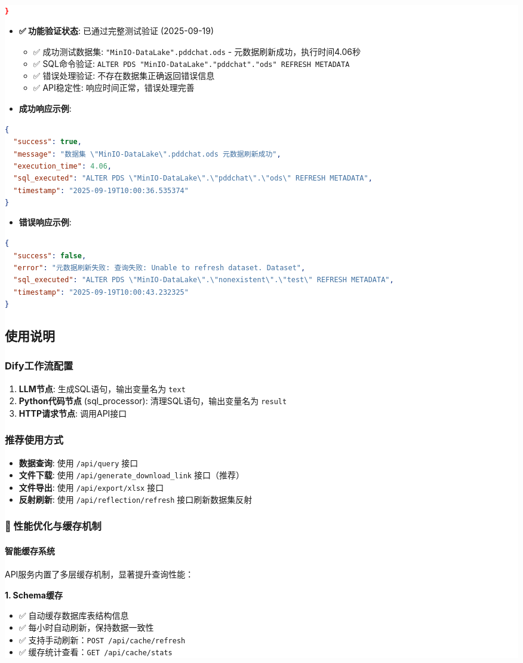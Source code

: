 ```json
}
```
- **✅ 功能验证状态**: 已通过完整测试验证 (2025-09-19)
  - ✅ 成功测试数据集: `"MinIO-DataLake".pddchat.ods` - 元数据刷新成功，执行时间4.06秒
  - ✅ SQL命令验证: `ALTER PDS "MinIO-DataLake"."pddchat"."ods" REFRESH METADATA`
  - ✅ 错误处理验证: 不存在数据集正确返回错误信息
  - ✅ API稳定性: 响应时间正常，错误处理完善

- **成功响应示例**:
```json
{
  "success": true,
  "message": "数据集 \"MinIO-DataLake\".pddchat.ods 元数据刷新成功",
  "execution_time": 4.06,
  "sql_executed": "ALTER PDS \"MinIO-DataLake\".\"pddchat\".\"ods\" REFRESH METADATA",
  "timestamp": "2025-09-19T10:00:36.535374"
}
```

- **错误响应示例**:
```json
{
  "success": false,
  "error": "元数据刷新失败: 查询失败: Unable to refresh dataset. Dataset",
  "sql_executed": "ALTER PDS \"MinIO-DataLake\".\"nonexistent\".\"test\" REFRESH METADATA",
  "timestamp": "2025-09-19T10:00:43.232325"
}
```

## 使用说明

### Dify工作流配置
1. **LLM节点**: 生成SQL语句，输出变量名为 `text`
2. **Python代码节点** (sql_processor): 清理SQL语句，输出变量名为 `result`
3. **HTTP请求节点**: 调用API接口

### 推荐使用方式
- **数据查询**: 使用 `/api/query` 接口
- **文件下载**: 使用 `/api/generate_download_link` 接口（推荐）
- **文件导出**: 使用 `/api/export/xlsx` 接口
- **反射刷新**: 使用 `/api/reflection/refresh` 接口刷新数据集反射

### 🚀 性能优化与缓存机制

#### 智能缓存系统
API服务内置了多层缓存机制，显著提升查询性能：

**1. Schema缓存**
- ✅ 自动缓存数据库表结构信息
- ✅ 每小时自动刷新，保持数据一致性
- ✅ 支持手动刷新：`POST /api/cache/refresh`
- ✅ 缓存统计查看：`GET /api/cache/stats`
